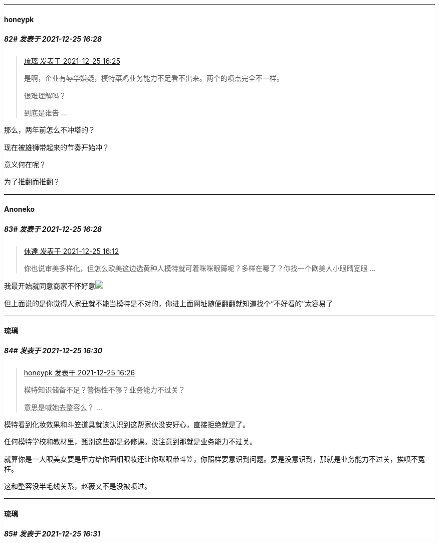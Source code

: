 *****

####  honeypk  
##### 82#       发表于 2021-12-25 16:28

<blockquote><a href="httphttps://bbs.saraba1st.com/2b/forum.php?mod=redirect&amp;goto=findpost&amp;pid=54041009&amp;ptid=2043960" target="_blank">琉璃 发表于 2021-12-25 16:25</a>

是啊，企业有辱华嫌疑，模特菜鸡业务能力不足看不出来。两个的喷点完全不一样。

很难理解吗？

到底是谁告 ...</blockquote>
那么，两年前怎么不冲塔的？

现在被雄狮带起来的节奏开始冲？

意义何在呢？

为了推翻而推翻？

*****

####  Anoneko  
##### 83#       发表于 2021-12-25 16:28

<blockquote><a href="httphttps://bbs.saraba1st.com/2b/forum.php?mod=redirect&amp;goto=findpost&amp;pid=54040921&amp;ptid=2043960" target="_blank">休達 发表于 2021-12-25 16:12</a>

你也说审美多样化，但怎么欧美这边选黄种人模特就可着咪咪眼薅呢？多样在哪了？你找一个欧美人小眼睛宽眼 ...</blockquote>
我最开始就同意商家不怀好意<img src="https://static.saraba1st.com/image/smiley/face2017/001.png" referrerpolicy="no-referrer">

但上面说的是你觉得人家丑就不能当模特是不对的，你进上面网址随便翻翻就知道找个“不好看的”太容易了

*****

####  琉璃  
##### 84#       发表于 2021-12-25 16:30

<blockquote><a href="httphttps://bbs.saraba1st.com/2b/forum.php?mod=redirect&amp;goto=findpost&amp;pid=54041010&amp;ptid=2043960" target="_blank">honeypk 发表于 2021-12-25 16:26</a>

模特知识储备不足？警惕性不够？业务能力不过关？

意思是喊她去整容么？ ...</blockquote>
模特看到化妆效果和斗笠道具就该认识到这帮家伙没安好心，直接拒绝就是了。

任何模特学校和教材里，甄别这些都是必修课。没注意到那就是业务能力不过关。

就算你是一大眼美女要是甲方给你画细眼妆还让你眯眼带斗笠，你照样要意识到问题。要是没意识到，那就是业务能力不过关，挨喷不冤枉。

这和整容没半毛线关系，赵薇又不是没被喷过。

*****

####  琉璃  
##### 85#       发表于 2021-12-25 16:31
